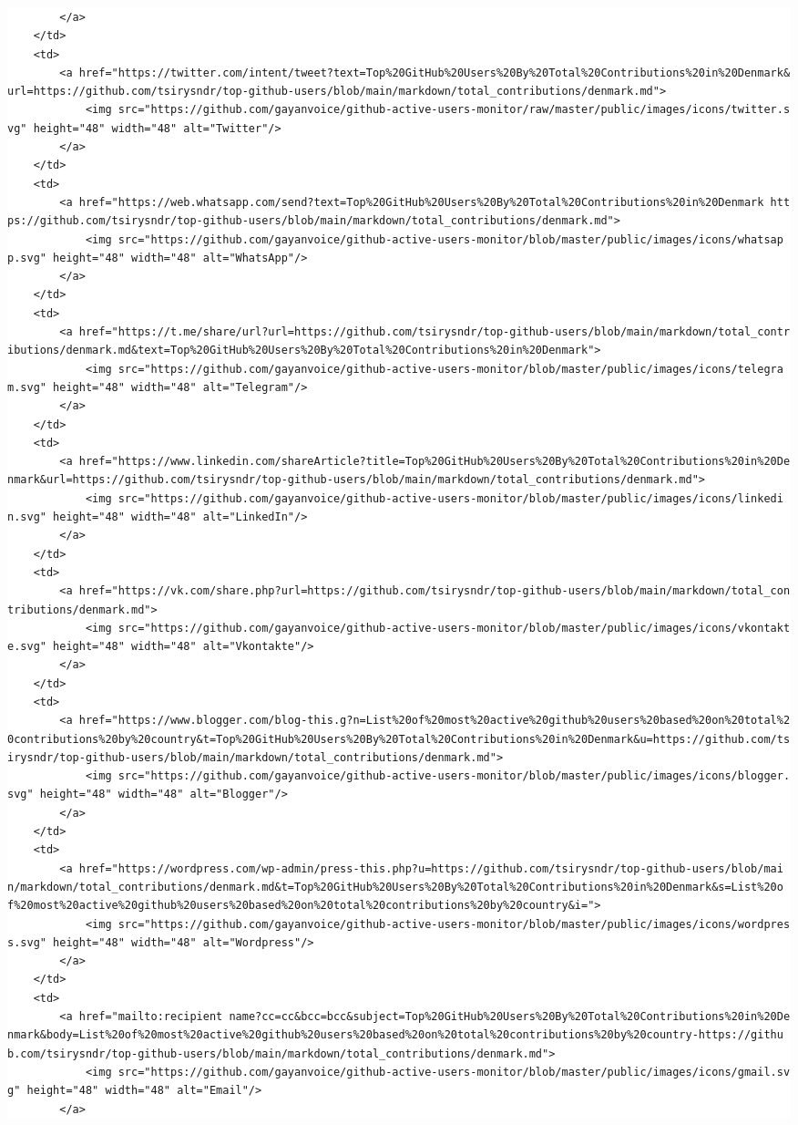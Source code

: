 			</a>
		</td>
		<td>
			<a href="https://twitter.com/intent/tweet?text=Top%20GitHub%20Users%20By%20Total%20Contributions%20in%20Denmark&url=https://github.com/tsirysndr/top-github-users/blob/main/markdown/total_contributions/denmark.md">
				<img src="https://github.com/gayanvoice/github-active-users-monitor/raw/master/public/images/icons/twitter.svg" height="48" width="48" alt="Twitter"/>
			</a>
		</td>
		<td>
			<a href="https://web.whatsapp.com/send?text=Top%20GitHub%20Users%20By%20Total%20Contributions%20in%20Denmark https://github.com/tsirysndr/top-github-users/blob/main/markdown/total_contributions/denmark.md">
				<img src="https://github.com/gayanvoice/github-active-users-monitor/blob/master/public/images/icons/whatsapp.svg" height="48" width="48" alt="WhatsApp"/>
			</a>
		</td>
		<td>
			<a href="https://t.me/share/url?url=https://github.com/tsirysndr/top-github-users/blob/main/markdown/total_contributions/denmark.md&text=Top%20GitHub%20Users%20By%20Total%20Contributions%20in%20Denmark">
				<img src="https://github.com/gayanvoice/github-active-users-monitor/blob/master/public/images/icons/telegram.svg" height="48" width="48" alt="Telegram"/>
			</a>
		</td>
		<td>
			<a href="https://www.linkedin.com/shareArticle?title=Top%20GitHub%20Users%20By%20Total%20Contributions%20in%20Denmark&url=https://github.com/tsirysndr/top-github-users/blob/main/markdown/total_contributions/denmark.md">
				<img src="https://github.com/gayanvoice/github-active-users-monitor/blob/master/public/images/icons/linkedin.svg" height="48" width="48" alt="LinkedIn"/>
			</a>
		</td>
		<td>
			<a href="https://vk.com/share.php?url=https://github.com/tsirysndr/top-github-users/blob/main/markdown/total_contributions/denmark.md">
				<img src="https://github.com/gayanvoice/github-active-users-monitor/blob/master/public/images/icons/vkontakte.svg" height="48" width="48" alt="Vkontakte"/>
			</a>
		</td>
		<td>
			<a href="https://www.blogger.com/blog-this.g?n=List%20of%20most%20active%20github%20users%20based%20on%20total%20contributions%20by%20country&t=Top%20GitHub%20Users%20By%20Total%20Contributions%20in%20Denmark&u=https://github.com/tsirysndr/top-github-users/blob/main/markdown/total_contributions/denmark.md">
				<img src="https://github.com/gayanvoice/github-active-users-monitor/blob/master/public/images/icons/blogger.svg" height="48" width="48" alt="Blogger"/>
			</a>
		</td>
		<td>
			<a href="https://wordpress.com/wp-admin/press-this.php?u=https://github.com/tsirysndr/top-github-users/blob/main/markdown/total_contributions/denmark.md&t=Top%20GitHub%20Users%20By%20Total%20Contributions%20in%20Denmark&s=List%20of%20most%20active%20github%20users%20based%20on%20total%20contributions%20by%20country&i=">
				<img src="https://github.com/gayanvoice/github-active-users-monitor/blob/master/public/images/icons/wordpress.svg" height="48" width="48" alt="Wordpress"/>
			</a>
		</td>
		<td>
			<a href="mailto:recipient name?cc=cc&bcc=bcc&subject=Top%20GitHub%20Users%20By%20Total%20Contributions%20in%20Denmark&body=List%20of%20most%20active%20github%20users%20based%20on%20total%20contributions%20by%20country-https://github.com/tsirysndr/top-github-users/blob/main/markdown/total_contributions/denmark.md">
				<img src="https://github.com/gayanvoice/github-active-users-monitor/blob/master/public/images/icons/gmail.svg" height="48" width="48" alt="Email"/>
			</a>
